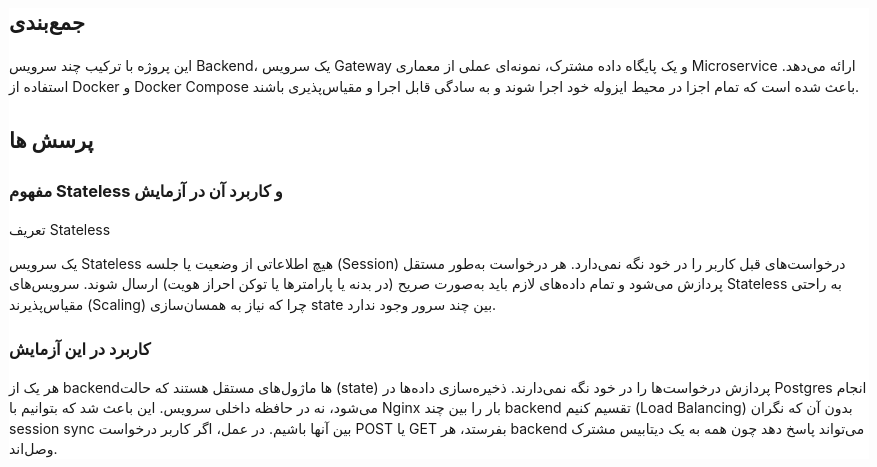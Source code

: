 
## جمع‌بندی
این پروژه با ترکیب چند سرویس Backend، یک سرویس Gateway و یک پایگاه داده مشترک، نمونه‌ای عملی از معماری Microservice ارائه می‌دهد. استفاده از Docker و Docker Compose باعث شده است که تمام اجزا در محیط ایزوله خود اجرا شوند و به سادگی قابل اجرا و مقیاس‌پذیری باشند.

## پرسش ها

### مفهوم Stateless و کاربرد آن در آزمایش
تعریف Stateless 

یک سرویس Stateless هیچ اطلاعاتی از وضعیت یا جلسه (Session) درخواست‌های قبل کاربر را در خود نگه نمی‌دارد.
هر درخواست به‌طور مستقل پردازش می‌شود و تمام داده‌های لازم باید به‌صورت صریح (در بدنه یا پارامترها یا توکن احراز هویت) ارسال شوند.
سرویس‌های Stateless به راحتی مقیاس‌پذیرند (Scaling) چرا که نیاز به همسان‌سازی state بین چند سرور وجود ندارد.
### کاربرد در این آزمایش
هر یک از backendها ماژول‌های مستقل هستند که حالت (state) پردازش درخواست‌ها را در خود نگه نمی‌دارند.
ذخیره‌سازی داده‌ها در Postgres انجام می‌شود، نه در حافظه داخلی سرویس.
این باعث شد که بتوانیم با Nginx بار را بین چند backend تقسیم کنیم (Load Balancing) بدون آن که نگران session sync بین آنها باشیم.
در عمل، اگر کاربر درخواست POST یا GET بفرستد، هر backend می‌تواند پاسخ دهد چون همه به یک دیتابیس مشترک وصل‌اند.